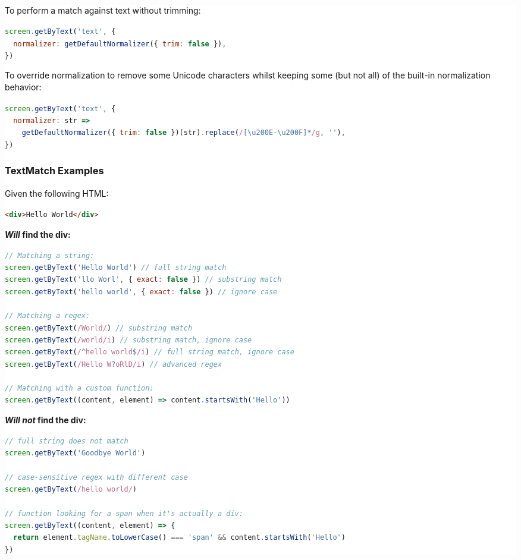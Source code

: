 To perform a match against text without trimming:

```javascript
screen.getByText('text', {
  normalizer: getDefaultNormalizer({ trim: false }),
})
```

To override normalization to remove some Unicode characters whilst keeping some
(but not all) of the built-in normalization behavior:

```javascript
screen.getByText('text', {
  normalizer: str =>
    getDefaultNormalizer({ trim: false })(str).replace(/[\u200E-\u200F]*/g, ''),
})
```

### TextMatch Examples

Given the following HTML:

```html
<div>Hello World</div>
```

**_Will_ find the div:**

```javascript
// Matching a string:
screen.getByText('Hello World') // full string match
screen.getByText('llo Worl', { exact: false }) // substring match
screen.getByText('hello world', { exact: false }) // ignore case

// Matching a regex:
screen.getByText(/World/) // substring match
screen.getByText(/world/i) // substring match, ignore case
screen.getByText(/^hello world$/i) // full string match, ignore case
screen.getByText(/Hello W?oRlD/i) // advanced regex

// Matching with a custom function:
screen.getByText((content, element) => content.startsWith('Hello'))
```

**_Will not_ find the div:**

```javascript
// full string does not match
screen.getByText('Goodbye World')

// case-sensitive regex with different case
screen.getByText(/hello world/)

// function looking for a span when it's actually a div:
screen.getByText((content, element) => {
  return element.tagName.toLowerCase() === 'span' && content.startsWith('Hello')
})
```
